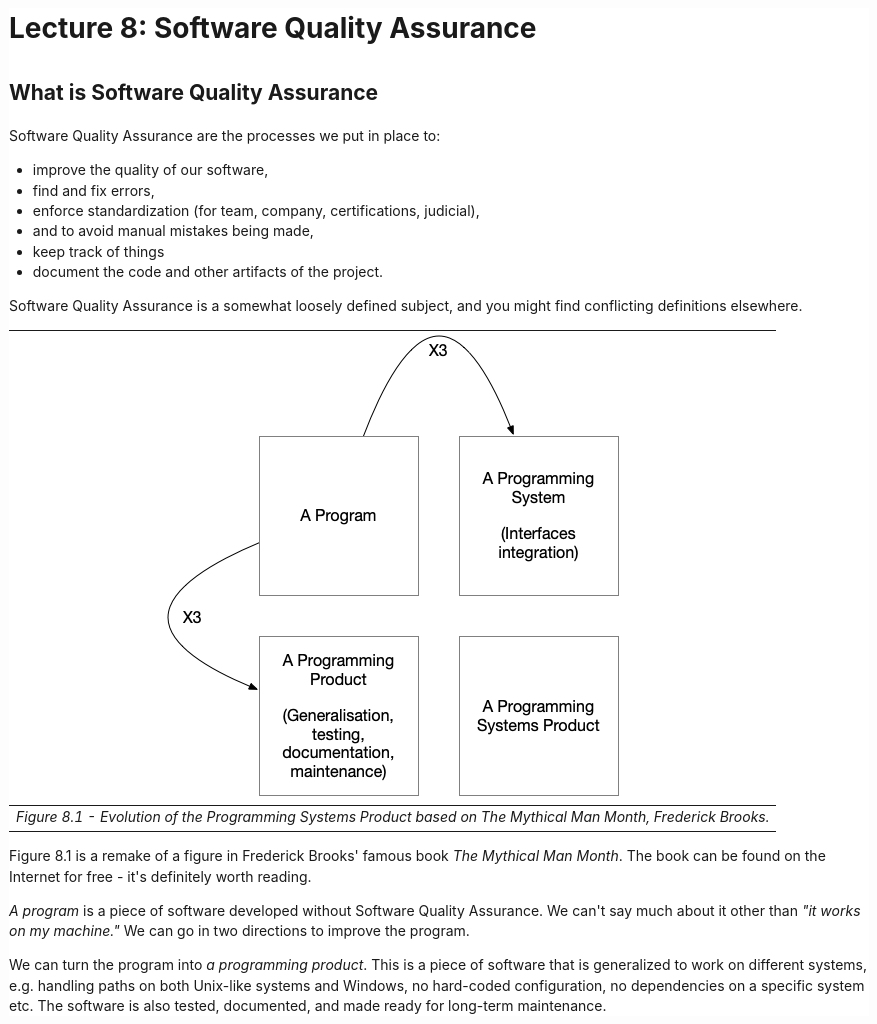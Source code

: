 # Lecture 8: Software Quality Assurance


## What is Software Quality Assurance

Software Quality Assurance are the processes we put in place to:

- improve the quality of our software,
- find and fix errors,
- enforce standardization (for team, company, certifications, judicial),
- and to avoid manual mistakes being made,
- keep track of things
- document the code and other artifacts of the project.

Software Quality Assurance is a somewhat loosely defined subject, and you might find conflicting definitions elsewhere.

|                    ![Evolution of the Programming Systems Product](../assets/myth-man-psp.png)                     |
|:------------------------------------------------------------------------------------------------------------------:|
| *Figure 8.1 - Evolution of the Programming Systems Product based on The Mythical Man Month, Frederick Brooks.* |

Figure 8.1 is a remake of a figure in Frederick Brooks' famous book *The Mythical Man Month*.
The book can be found on the Internet for free - it's definitely worth reading.

*A program* is a piece of software developed without Software Quality Assurance.
We can't say much about it other than *"it works on my machine."*
We can go in two directions to improve the program.

We can turn the program into *a programming product*.
This is a piece of software that is generalized to work on different systems, e.g. handling paths on both Unix-like systems and Windows, no hard-coded configuration, no dependencies on a specific system etc.
The software is also tested, documented, and made ready for long-term maintenance.
